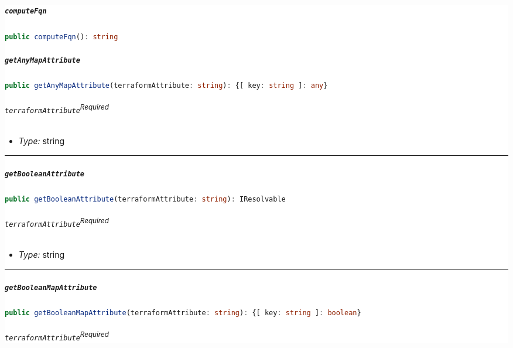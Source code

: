 
##### `computeFqn` <a name="computeFqn" id="rhizo-co-terraform-provider-oci.generativeAiModel.GenerativeAiModelFineTuneDetailsOutputReference.computeFqn"></a>

```typescript
public computeFqn(): string
```

##### `getAnyMapAttribute` <a name="getAnyMapAttribute" id="rhizo-co-terraform-provider-oci.generativeAiModel.GenerativeAiModelFineTuneDetailsOutputReference.getAnyMapAttribute"></a>

```typescript
public getAnyMapAttribute(terraformAttribute: string): {[ key: string ]: any}
```

###### `terraformAttribute`<sup>Required</sup> <a name="terraformAttribute" id="rhizo-co-terraform-provider-oci.generativeAiModel.GenerativeAiModelFineTuneDetailsOutputReference.getAnyMapAttribute.parameter.terraformAttribute"></a>

- *Type:* string

---

##### `getBooleanAttribute` <a name="getBooleanAttribute" id="rhizo-co-terraform-provider-oci.generativeAiModel.GenerativeAiModelFineTuneDetailsOutputReference.getBooleanAttribute"></a>

```typescript
public getBooleanAttribute(terraformAttribute: string): IResolvable
```

###### `terraformAttribute`<sup>Required</sup> <a name="terraformAttribute" id="rhizo-co-terraform-provider-oci.generativeAiModel.GenerativeAiModelFineTuneDetailsOutputReference.getBooleanAttribute.parameter.terraformAttribute"></a>

- *Type:* string

---

##### `getBooleanMapAttribute` <a name="getBooleanMapAttribute" id="rhizo-co-terraform-provider-oci.generativeAiModel.GenerativeAiModelFineTuneDetailsOutputReference.getBooleanMapAttribute"></a>

```typescript
public getBooleanMapAttribute(terraformAttribute: string): {[ key: string ]: boolean}
```

###### `terraformAttribute`<sup>Required</sup> <a name="terraformAttribute" id="rhizo-co-terraform-provider-oci.generativeAiModel.GenerativeAiModelFineTuneDetailsOutputReference.getBooleanMapAttribute.parameter.terraformAttribute"></a>
